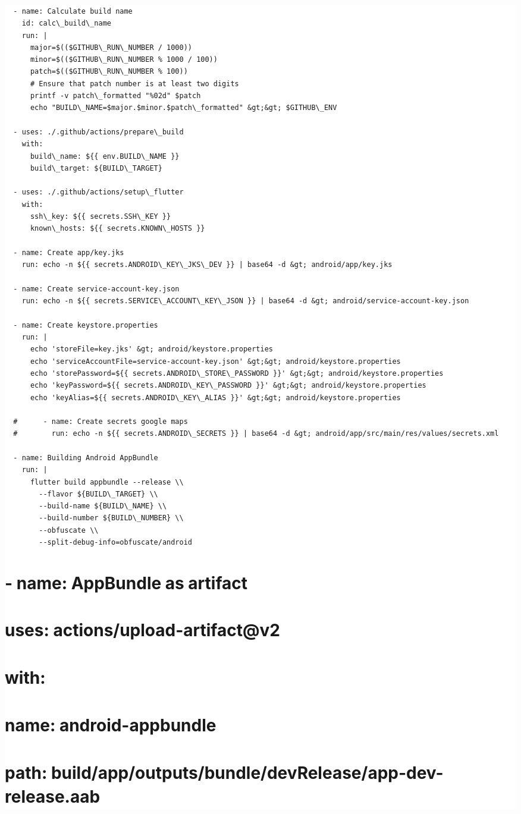       - name: Calculate build name
        id: calc\_build\_name
        run: |
          major=$(($GITHUB\_RUN\_NUMBER / 1000))
          minor=$(($GITHUB\_RUN\_NUMBER % 1000 / 100))
          patch=$(($GITHUB\_RUN\_NUMBER % 100))
          # Ensure that patch number is at least two digits
          printf -v patch\_formatted "%02d" $patch
          echo "BUILD\_NAME=$major.$minor.$patch\_formatted" &gt;&gt; $GITHUB\_ENV

      - uses: ./.github/actions/prepare\_build
        with:
          build\_name: ${{ env.BUILD\_NAME }}
          build\_target: ${BUILD\_TARGET}

      - uses: ./.github/actions/setup\_flutter
        with:
          ssh\_key: ${{ secrets.SSH\_KEY }}
          known\_hosts: ${{ secrets.KNOWN\_HOSTS }}

      - name: Create app/key.jks
        run: echo -n ${{ secrets.ANDROID\_KEY\_JKS\_DEV }} | base64 -d &gt; android/app/key.jks

      - name: Create service-account-key.json
        run: echo -n ${{ secrets.SERVICE\_ACCOUNT\_KEY\_JSON }} | base64 -d &gt; android/service-account-key.json

      - name: Create keystore.properties
        run: |
          echo 'storeFile=key.jks' &gt; android/keystore.properties
          echo 'serviceAccountFile=service-account-key.json' &gt;&gt; android/keystore.properties
          echo 'storePassword=${{ secrets.ANDROID\_STORE\_PASSWORD }}' &gt;&gt; android/keystore.properties
          echo 'keyPassword=${{ secrets.ANDROID\_KEY\_PASSWORD }}' &gt;&gt; android/keystore.properties
          echo 'keyAlias=${{ secrets.ANDROID\_KEY\_ALIAS }}' &gt;&gt; android/keystore.properties

      #      - name: Create secrets google maps
      #        run: echo -n ${{ secrets.ANDROID\_SECRETS }} | base64 -d &gt; android/app/src/main/res/values/secrets.xml

      - name: Building Android AppBundle
        run: |
          flutter build appbundle --release \\
            --flavor ${BUILD\_TARGET} \\
            --build-name ${BUILD\_NAME} \\
            --build-number ${BUILD\_NUMBER} \\
            --obfuscate \\
            --split-debug-info=obfuscate/android

#      - name: AppBundle as artifact
#        uses: actions/upload-artifact@v2
#        with:
#          name: android-appbundle
#          path: build/app/outputs/bundle/devRelease/app-dev-release.aab
